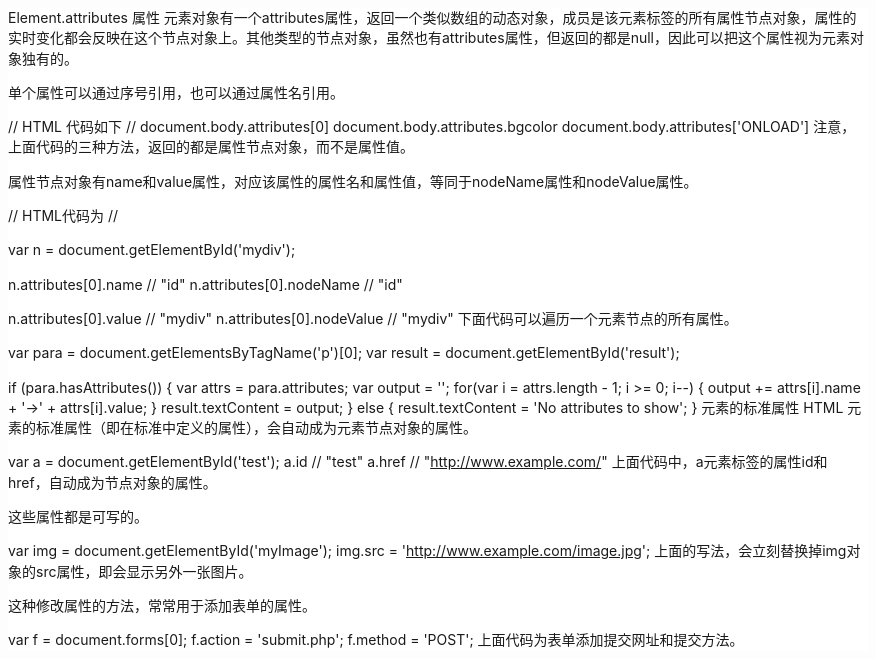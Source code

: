 Element.attributes 属性
元素对象有一个attributes属性，返回一个类似数组的动态对象，成员是该元素标签的所有属性节点对象，属性的实时变化都会反映在这个节点对象上。其他类型的节点对象，虽然也有attributes属性，但返回的都是null，因此可以把这个属性视为元素对象独有的。

单个属性可以通过序号引用，也可以通过属性名引用。

// HTML 代码如下
// <body bgcolor="yellow" onload="">
document.body.attributes[0]
document.body.attributes.bgcolor
document.body.attributes['ONLOAD']
注意，上面代码的三种方法，返回的都是属性节点对象，而不是属性值。

属性节点对象有name和value属性，对应该属性的属性名和属性值，等同于nodeName属性和nodeValue属性。

// HTML代码为
// <div id="mydiv">
var n = document.getElementById('mydiv');

n.attributes[0].name // "id"
n.attributes[0].nodeName // "id"

n.attributes[0].value // "mydiv"
n.attributes[0].nodeValue // "mydiv"
下面代码可以遍历一个元素节点的所有属性。

var para = document.getElementsByTagName('p')[0];
var result = document.getElementById('result');

if (para.hasAttributes()) {
  var attrs = para.attributes;
  var output = '';
  for(var i = attrs.length - 1; i >= 0; i--) {
    output += attrs[i].name + '->' + attrs[i].value;
  }
  result.textContent = output;
} else {
  result.textContent = 'No attributes to show';
}
元素的标准属性
HTML 元素的标准属性（即在标准中定义的属性），会自动成为元素节点对象的属性。

var a = document.getElementById('test');
a.id // "test"
a.href // "http://www.example.com/"
上面代码中，a元素标签的属性id和href，自动成为节点对象的属性。

这些属性都是可写的。

var img = document.getElementById('myImage');
img.src = 'http://www.example.com/image.jpg';
上面的写法，会立刻替换掉img对象的src属性，即会显示另外一张图片。

这种修改属性的方法，常常用于添加表单的属性。

var f = document.forms[0];
f.action = 'submit.php';
f.method = 'POST';
上面代码为表单添加提交网址和提交方法。
